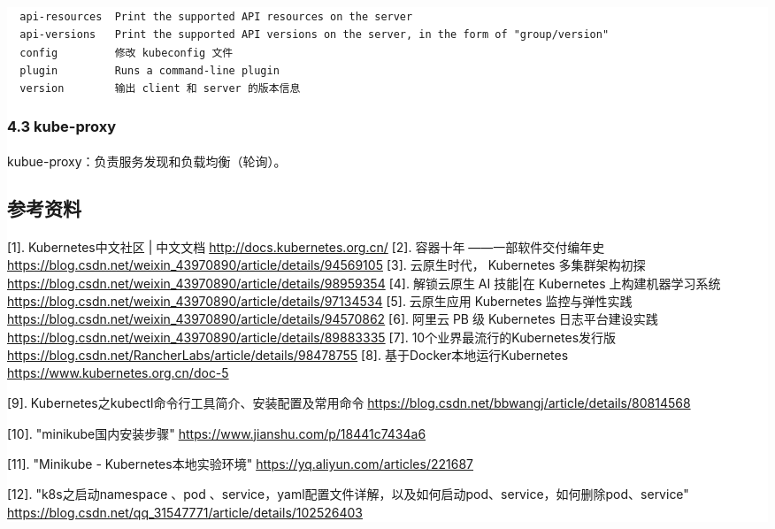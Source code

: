 ```shell
  api-resources  Print the supported API resources on the server
  api-versions   Print the supported API versions on the server, in the form of "group/version"
  config         修改 kubeconfig 文件
  plugin         Runs a command-line plugin
  version        输出 client 和 server 的版本信息
```



### 4.3 kube-proxy

kubue-proxy：负责服务发现和负载均衡（轮询）。





## 参考资料

[1].     Kubernetes中文社区 | 中文文档 http://docs.kubernetes.org.cn/
[2].     容器十年 ——一部软件交付编年史 https://blog.csdn.net/weixin_43970890/article/details/94569105
[3].     云原生时代， Kubernetes 多集群架构初探 https://blog.csdn.net/weixin_43970890/article/details/98959354 
[4].     解锁云原生 AI 技能|在 Kubernetes 上构建机器学习系统 https://blog.csdn.net/weixin_43970890/article/details/97134534 
[5].     云原生应用 Kubernetes 监控与弹性实践 https://blog.csdn.net/weixin_43970890/article/details/94570862 
[6].     阿里云 PB 级 Kubernetes 日志平台建设实践 https://blog.csdn.net/weixin_43970890/article/details/89883335 
[7].     10个业界最流行的Kubernetes发行版 https://blog.csdn.net/RancherLabs/article/details/98478755
[8].     基于Docker本地运行Kubernetes https://www.kubernetes.org.cn/doc-5 

[9].  Kubernetes之kubectl命令行工具简介、安装配置及常用命令 https://blog.csdn.net/bbwangj/article/details/80814568 

[10].  "minikube国内安装步骤"  https://www.jianshu.com/p/18441c7434a6   

[11].  "Minikube - Kubernetes本地实验环境" https://yq.aliyun.com/articles/221687

[12]. "k8s之启动namespace 、pod 、service，yaml配置文件详解，以及如何启动pod、service，如何删除pod、service"  https://blog.csdn.net/qq_31547771/article/details/102526403

